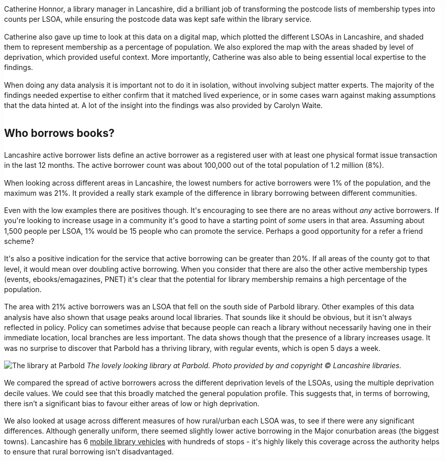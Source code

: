 Catherine Honnor, a library manager in Lancashire, did a brilliant job of transforming the postcode lists of membership types into counts per LSOA, while ensuring the postcode data was kept safe within the library service.

Catherine also gave up time to look at this data on a digital map, which plotted the different LSOAs in Lancashire, and shaded them to represent membership as a percentage of population. We also explored the map with the areas shaded by level of deprivation, which provided useful context. More importantly, Catherine was also able to being essential local expertise to the findings.

When doing any data analysis it is important not to do it in isolation, without involving subject matter experts. The majority of the findings needed expertise to either confirm that it matched lived experience, or in some cases warn against making assumptions that the data hinted at. A lot of the insight into the findings was also provided by Carolyn Waite.

## Who borrows books?

Lancashire active borrower lists define an active borrower as a registered user with at least one physical format issue transaction in the last 12 months. The active borrower count was about 100,000 out of the total population of 1.2 million (8%).

When looking across different areas in Lancashire, the lowest numbers for active borrowers were 1% of the population, and the maximum was 21%. It provided a really stark example of the difference in library borrowing between different communities.

Even with the low examples there are positives though. It's encouraging to see there are no areas without _any_ active borrowers. If you're looking to increase usage in a community it's good to have a starting point of _some_ users in that area. Assuming about 1,500 people per LSOA, 1% would be 15 people who can promote the service. Perhaps a good opportunity for a refer a friend scheme?

It's also a positive indication for the service that active borrowing can be greater than 20%. If all areas of the county got to that level, it would mean over doubling active borrowing. When you consider that there are also the other active membership types (events, ebooks/emagazines, PNET) it's clear that the potential for library membership remains a high percentage of the population.

The area with 21% active borrowers was an LSOA that fell on the south side of Parbold library. Other examples of this data analysis have also shown that usage peaks around local libraries. That sounds like it should be obvious, but it isn't always reflected in policy. Policy can sometimes advise that because people can reach a library without necessarily having one in their immediate location, local branches are less important. The data shows though that the presence of a library increases usage. It was no surprise to discover that Parbold has a thriving library, with regular events, which is open 5 days a week.

![The library at Parbold](/assets/images/2025-03-12-parbold.jpg 'The library at Parbold')
_The lovely looking library at Parbold. Photo provided by and copyright &copy; Lancashire libraries._

We compared the spread of active borrowers across the different deprivation levels of the LSOAs, using the multiple deprivation decile values. We could see that this broadly matched the general population profile. This suggests that, in terms of borrowing, there isn’t a significant bias to favour either areas of low or high deprivation.

We also looked at usage across different measures of how rural/urban each LSOA was, to see if there were any significant differences. Although generally uniform, there seemed slightly lower active borrowing in the Major conurbation areas (the biggest towns). Lancashire has 6 [mobile library vehicles](https://lancashirecc.maps.arcgis.com/apps/dashboards/37aa3e51fd354e22a763389535b5cc55) with hundreds of stops - it's highly likely this coverage across the authority helps to ensure that rural borrowing isn't disadvantaged.

